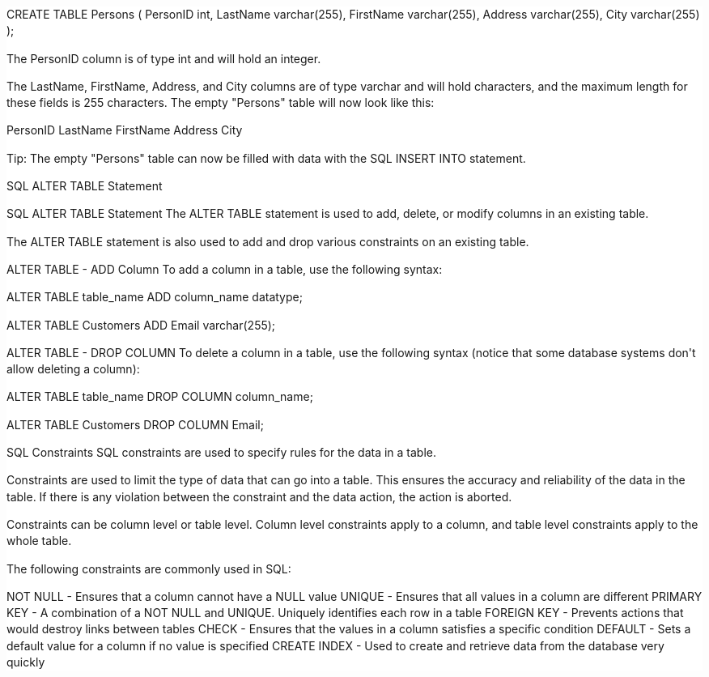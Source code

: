 CREATE TABLE Persons (
    PersonID int,
    LastName varchar(255),
    FirstName varchar(255),
    Address varchar(255),
    City varchar(255)
);

The PersonID column is of type int and will hold an integer.

The LastName, FirstName, Address, and City columns are of type varchar and will hold characters, 
and the maximum length for these fields is 255 characters.
The empty "Persons" table will now look like this:

PersonID	LastName	FirstName	Address	City
 	 	 	 	 
Tip: The empty "Persons" table can now be filled with data with the SQL INSERT INTO statement.

SQL ALTER TABLE Statement

SQL ALTER TABLE Statement
The ALTER TABLE statement is used to add, delete, or modify columns in an existing table.

The ALTER TABLE statement is also used to add and drop various constraints on an existing table.

ALTER TABLE - ADD Column
To add a column in a table, use the following syntax:

ALTER TABLE table_name
ADD column_name datatype;

ALTER TABLE Customers
ADD Email varchar(255);

ALTER TABLE - DROP COLUMN
To delete a column in a table, use the following syntax (notice that some database systems don't allow deleting a column):

ALTER TABLE table_name
DROP COLUMN column_name;

ALTER TABLE Customers
DROP COLUMN Email;

SQL Constraints
SQL constraints are used to specify rules for the data in a table.

Constraints are used to limit the type of data that can go into a table.
This ensures the accuracy and reliability of the data in the table. 
If there is any violation between the constraint and the data action, the action is aborted.

Constraints can be column level or table level. Column level constraints apply to a column, and table level constraints apply to the whole table.

The following constraints are commonly used in SQL:

NOT NULL - Ensures that a column cannot have a NULL value
UNIQUE - Ensures that all values in a column are different
PRIMARY KEY - A combination of a NOT NULL and UNIQUE. Uniquely identifies each row in a table
FOREIGN KEY - Prevents actions that would destroy links between tables
CHECK - Ensures that the values in a column satisfies a specific condition
DEFAULT - Sets a default value for a column if no value is specified
CREATE INDEX - Used to create and retrieve data from the database very quickly
